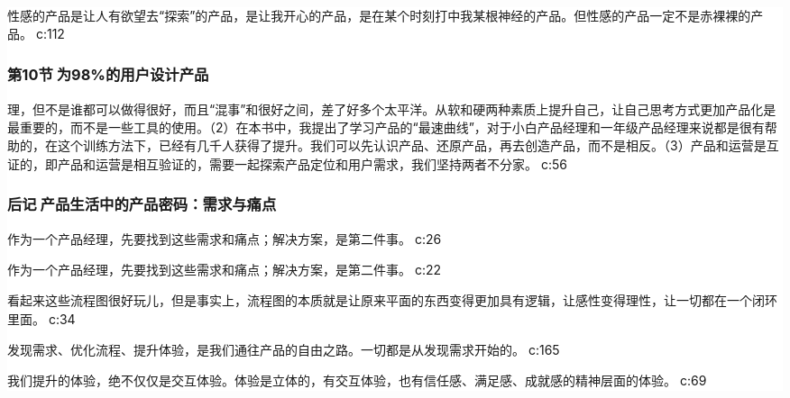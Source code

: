 性感的产品是让人有欲望去“探索”的产品，是让我开心的产品，是在某个时刻打中我某根神经的产品。但性感的产品一定不是赤裸裸的产品。 c:112

### 第10节 为98%的用户设计产品

理，但不是谁都可以做得很好，而且“混事”和很好之间，差了好多个太平洋。从软和硬两种素质上提升自己，让自己思考方式更加产品化是最重要的，而不是一些工具的使用。（2）在本书中，我提出了学习产品的“最速曲线”，对于小白产品经理和一年级产品经理来说都是很有帮助的，在这个训练方法下，已经有几千人获得了提升。我们可以先认识产品、还原产品，再去创造产品，而不是相反。（3）产品和运营是互证的，即产品和运营是相互验证的，需要一起探索产品定位和用户需求，我们坚持两者不分家。 c:56

### 后记 产品生活中的产品密码：需求与痛点

作为一个产品经理，先要找到这些需求和痛点；解决方案，是第二件事。 c:26

作为一个产品经理，先要找到这些需求和痛点；解决方案，是第二件事。
 c:22

看起来这些流程图很好玩儿，但是事实上，流程图的本质就是让原来平面的东西变得更加具有逻辑，让感性变得理性，让一切都在一个闭环里面。 c:34

发现需求、优化流程、提升体验，是我们通往产品的自由之路。一切都是从发现需求开始的。 c:165

我们提升的体验，绝不仅仅是交互体验。体验是立体的，有交互体验，也有信任感、满足感、成就感的精神层面的体验。 c:69
